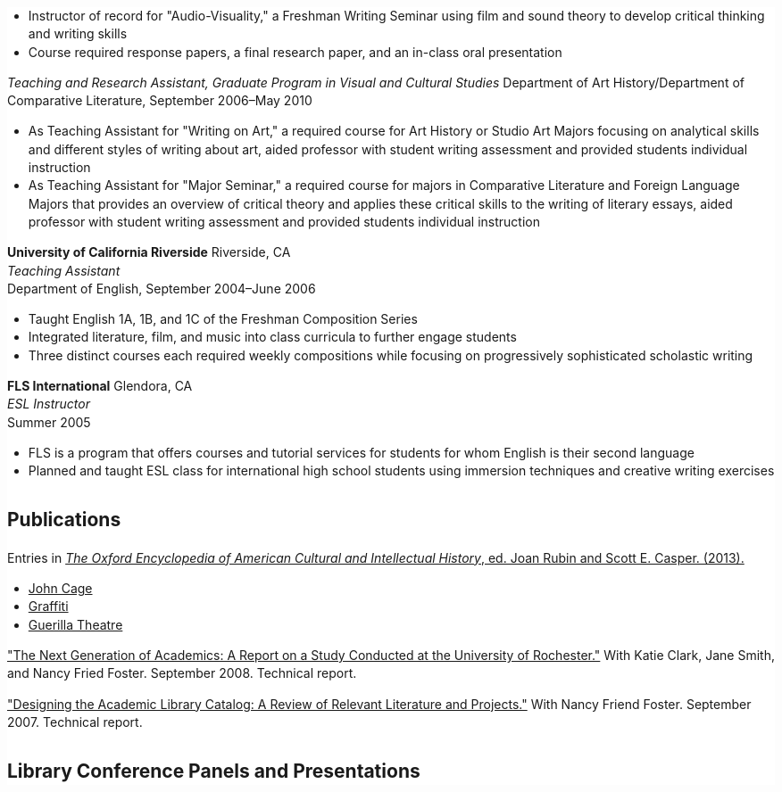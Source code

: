 - Instructor of record for "Audio-Visuality," a Freshman Writing Seminar using film and sound theory to develop critical thinking and writing skills  
- Course required response papers, a final research paper, and an in-class oral presentation  

*Teaching and Research Assistant, Graduate Program in Visual and Cultural Studies* Department of Art History/Department of Comparative Literature, September 2006–May 2010  

- As Teaching Assistant for "Writing on Art," a required course for Art History or Studio Art Majors focusing on analytical skills and different styles of writing about art, aided professor with student writing assessment and provided students individual instruction  
- As Teaching Assistant for "Major Seminar," a required course for majors in Comparative Literature and Foreign Language Majors that provides an overview of critical theory and applies these critical skills to the writing of literary essays, aided professor with student writing assessment and provided students individual instruction  

**University of California Riverside**	Riverside, CA  
*Teaching Assistant*  
Department of English, September 2004–June 2006  

- Taught English 1A, 1B, and 1C of the Freshman Composition Series  
- Integrated literature, film, and music into class curricula to further engage students  
- Three distinct courses each required weekly compositions while focusing on progressively sophisticated scholastic writing  

**FLS International** Glendora, CA  
*ESL Instructor*  
Summer 2005  

- FLS is a program that offers courses and tutorial services for students for whom English is their second language  
- Planned and taught ESL class for international high school students using immersion techniques and creative writing exercises  

## Publications  

Entries in [*The Oxford Encyclopedia of American Cultural and Intellectual History*, ed. Joan Rubin and Scott E. Casper. (2013).](http://www.worldcat.org/title/oxford-encyclopedia-of-american-cultural-and-intellectual-history/oclc/807769162)  

- [John Cage](http://books.google.com/books?id=_-lMAgAAQBAJ&lpg=PA166&ots=JNM3at9Hzi&dq=oxford%20encyclopedia%20ryan%20p.%20randall&pg=PA165#v=onepage&q&f=false)  
- [Graffiti](http://books.google.com/books?id=_-lMAgAAQBAJ&lpg=PA166&ots=JNM3at9Hzi&dq=oxford%20encyclopedia%20ryan%20p.%20randall&pg=PA478#v=onepage&q&f=false)  
- [Guerilla Theatre](http://books.google.com/books?id=_-lMAgAAQBAJ&lpg=PA166&ots=JNM3at9Hzi&dq=oxford%20encyclopedia%20ryan%20p.%20randall&pg=PA488#v=onepage&q&f=false)  

["The Next Generation of Academics: A Report on a Study Conducted at the University of Rochester."](http://hdl.handle.net/1802/6053) With Katie Clark, Jane Smith, and Nancy Fried Foster. September 2008. Technical report.  

["Designing the Academic Library Catalog: A Review of Relevant Literature and Projects."](http://hdl.handle.net/1802/8409) With Nancy Friend Foster. September 2007. Technical report.  

## Library Conference Panels and Presentations  
